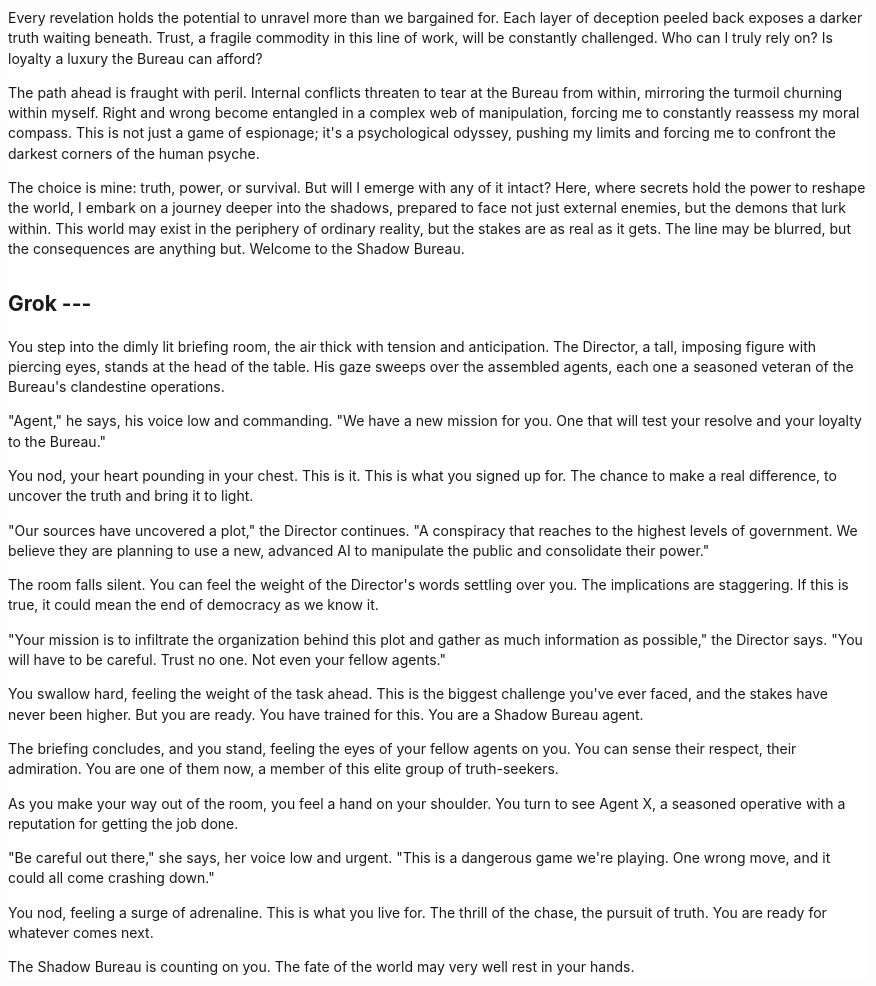 Every revelation holds the potential to unravel more than we bargained for. Each layer of deception peeled back exposes a darker truth waiting beneath. Trust, a fragile commodity in this line of work, will be constantly challenged. Who can I truly rely on? Is loyalty a luxury the Bureau can afford?

The path ahead is fraught with peril. Internal conflicts threaten to tear at the Bureau from within, mirroring the turmoil churning within myself.  Right and wrong become entangled in a complex web of manipulation, forcing me to constantly reassess my moral compass. This is not just a game of espionage; it's a psychological odyssey, pushing my limits and forcing me to confront the darkest corners of the human psyche.

The choice is mine: truth, power, or survival. But will I emerge with any of it intact?  Here, where secrets hold the power to reshape the world, I embark on a journey deeper into the shadows, prepared to face not just external enemies, but the demons that lurk within. This world may exist in the periphery of ordinary reality, but the stakes are as real as it gets. The line may be blurred, but the consequences are anything but.  Welcome to the Shadow Bureau.

## Grok ---

You step into the dimly lit briefing room, the air thick with tension and anticipation. The Director, a tall, imposing figure with piercing eyes, stands at the head of the table. His gaze sweeps over the assembled agents, each one a seasoned veteran of the Bureau's clandestine operations.

"Agent," he says, his voice low and commanding. "We have a new mission for you. One that will test your resolve and your loyalty to the Bureau."

You nod, your heart pounding in your chest. This is it. This is what you signed up for. The chance to make a real difference, to uncover the truth and bring it to light.

"Our sources have uncovered a plot," the Director continues. "A conspiracy that reaches to the highest levels of government. We believe they are planning to use a new, advanced AI to manipulate the public and consolidate their power."

The room falls silent. You can feel the weight of the Director's words settling over you. The implications are staggering. If this is true, it could mean the end of democracy as we know it.

"Your mission is to infiltrate the organization behind this plot and gather as much information as possible," the Director says. "You will have to be careful. Trust no one. Not even your fellow agents."

You swallow hard, feeling the weight of the task ahead. This is the biggest challenge you've ever faced, and the stakes have never been higher. But you are ready. You have trained for this. You are a Shadow Bureau agent.

The briefing concludes, and you stand, feeling the eyes of your fellow agents on you. You can sense their respect, their admiration. You are one of them now, a member of this elite group of truth-seekers.

As you make your way out of the room, you feel a hand on your shoulder. You turn to see Agent X, a seasoned operative with a reputation for getting the job done.

"Be careful out there," she says, her voice low and urgent. "This is a dangerous game we're playing. One wrong move, and it could all come crashing down."

You nod, feeling a surge of adrenaline. This is what you live for. The thrill of the chase, the pursuit of truth. You are ready for whatever comes next.

The Shadow Bureau is counting on you. The fate of the world may very well rest in your hands.
